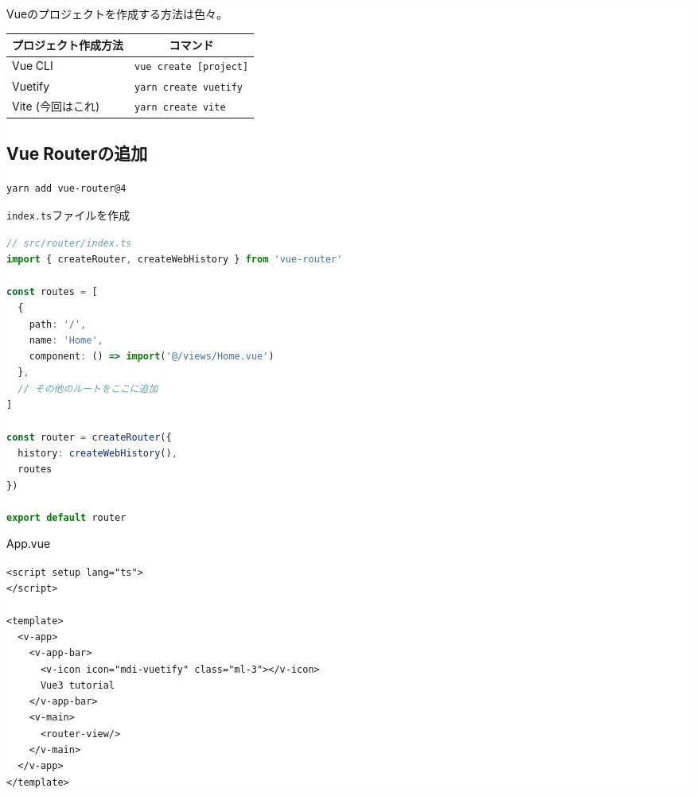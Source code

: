 Vueのプロジェクトを作成する方法は色々。

|プロジェクト作成方法|コマンド|
|---|---|
|Vue CLI|`vue create [project]`|
|Vuetify|`yarn create vuetify`|
|Vite (今回はこれ)|`yarn create vite`|

## Vue Routerの追加

```console
yarn add vue-router@4
```

`index.ts`ファイルを作成

```ts
// src/router/index.ts
import { createRouter, createWebHistory } from 'vue-router'

const routes = [
  {
    path: '/',
    name: 'Home',
    component: () => import('@/views/Home.vue')
  },
  // その他のルートをここに追加
]

const router = createRouter({
  history: createWebHistory(),
  routes
})

export default router
```

App.vue

```vue
<script setup lang="ts">
</script>

<template>
  <v-app>
    <v-app-bar>
      <v-icon icon="mdi-vuetify" class="ml-3"></v-icon>
      Vue3 tutorial
    </v-app-bar>
    <v-main>
      <router-view/>
    </v-main>
  </v-app>
</template>
```

